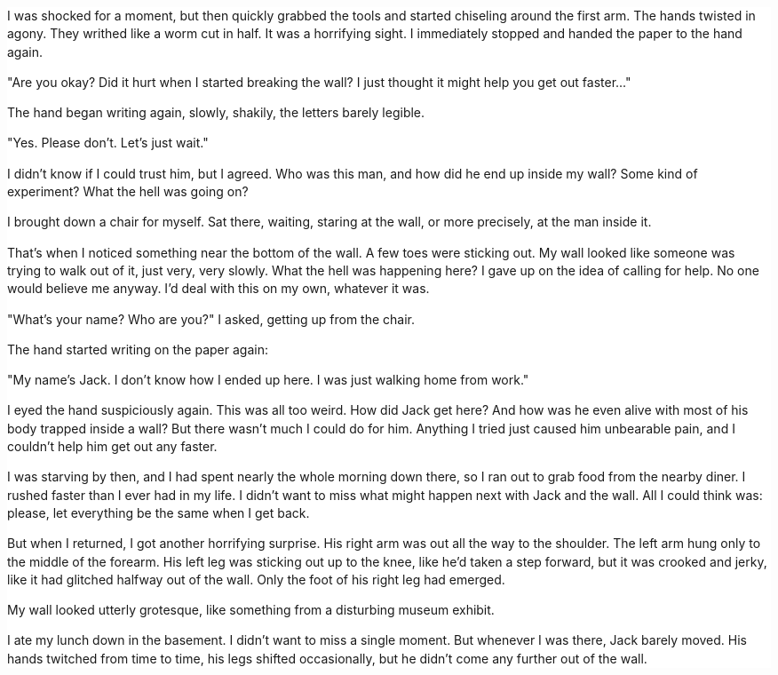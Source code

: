 I was shocked for a moment, but then quickly grabbed the tools and started chiseling around the first arm.
The hands twisted in agony. They writhed like a worm cut in half. It was a horrifying sight.
I immediately stopped and handed the paper to the hand again.


"Are you okay? Did it hurt when I started breaking the wall? I just thought it might help you get out faster..."


The hand began writing again, slowly, shakily, the letters barely legible.


"Yes. Please don’t. Let’s just wait."


I didn’t know if I could trust him, but I agreed. Who was this man, and how did he end up inside my wall? Some kind of experiment? What the hell was going on?


I brought down a chair for myself. Sat there, waiting, staring at the wall, or more precisely, at the man inside it.

That’s when I noticed something near the bottom of the wall. A few toes were sticking out. My wall looked like someone was trying to walk out of it, just very, very slowly.
What the hell was happening here?
I gave up on the idea of calling for help. No one would believe me anyway. I’d deal with this on my own, whatever it was.


"What’s your name? Who are you?" I asked, getting up from the chair.


The hand started writing on the paper again:


"My name’s Jack. I don’t know how I ended up here. I was just walking home from work."


I eyed the hand suspiciously again. This was all too weird. How did Jack get here? And how was he even alive with most of his body trapped inside a wall?
But there wasn’t much I could do for him. Anything I tried just caused him unbearable pain, and I couldn’t help him get out any faster.

I was starving by then, and I had spent nearly the whole morning down there, so I ran out to grab food from the nearby diner. I rushed faster than I ever had in my life. I didn’t want to miss what might happen next with Jack and the wall.
All I could think was: please, let everything be the same when I get back.

But when I returned, I got another horrifying surprise.
His right arm was out all the way to the shoulder. The left arm hung only to the middle of the forearm. His left leg was sticking out up to the knee, like he’d taken a step forward, but it was crooked and jerky, like it had glitched halfway out of the wall. Only the foot of his right leg had emerged.

My wall looked utterly grotesque, like something from a disturbing museum exhibit.


I ate my lunch down in the basement. I didn’t want to miss a single moment. But whenever I was there, Jack barely moved. His hands twitched from time to time, his legs shifted occasionally, but he didn’t come any further out of the wall.
